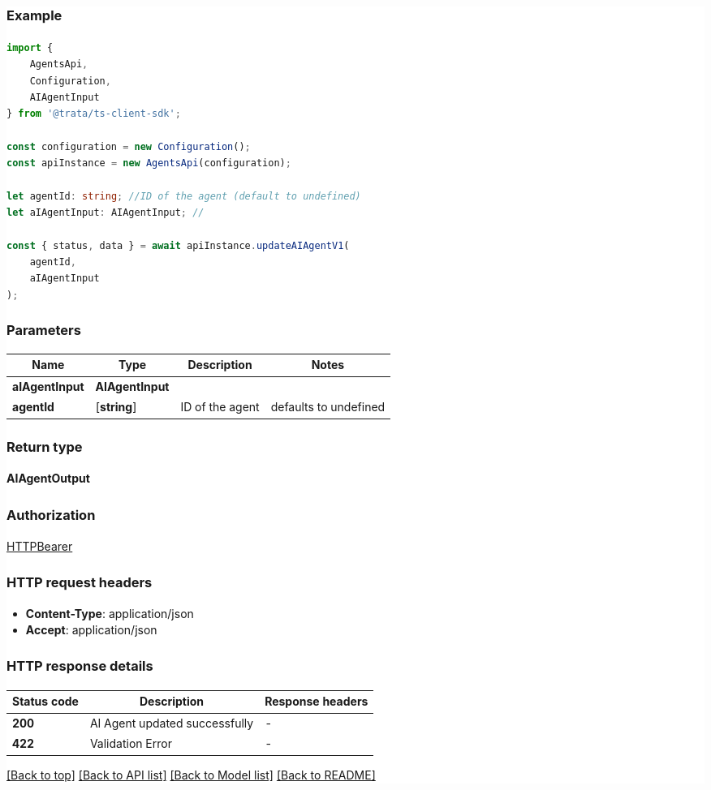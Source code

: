 ### Example

```typescript
import {
    AgentsApi,
    Configuration,
    AIAgentInput
} from '@trata/ts-client-sdk';

const configuration = new Configuration();
const apiInstance = new AgentsApi(configuration);

let agentId: string; //ID of the agent (default to undefined)
let aIAgentInput: AIAgentInput; //

const { status, data } = await apiInstance.updateAIAgentV1(
    agentId,
    aIAgentInput
);
```

### Parameters

|Name | Type | Description  | Notes|
|------------- | ------------- | ------------- | -------------|
| **aIAgentInput** | **AIAgentInput**|  | |
| **agentId** | [**string**] | ID of the agent | defaults to undefined|


### Return type

**AIAgentOutput**

### Authorization

[HTTPBearer](../README.md#HTTPBearer)

### HTTP request headers

 - **Content-Type**: application/json
 - **Accept**: application/json


### HTTP response details
| Status code | Description | Response headers |
|-------------|-------------|------------------|
|**200** | AI Agent updated successfully |  -  |
|**422** | Validation Error |  -  |

[[Back to top]](#) [[Back to API list]](../README.md#documentation-for-api-endpoints) [[Back to Model list]](../README.md#documentation-for-models) [[Back to README]](../README.md)


